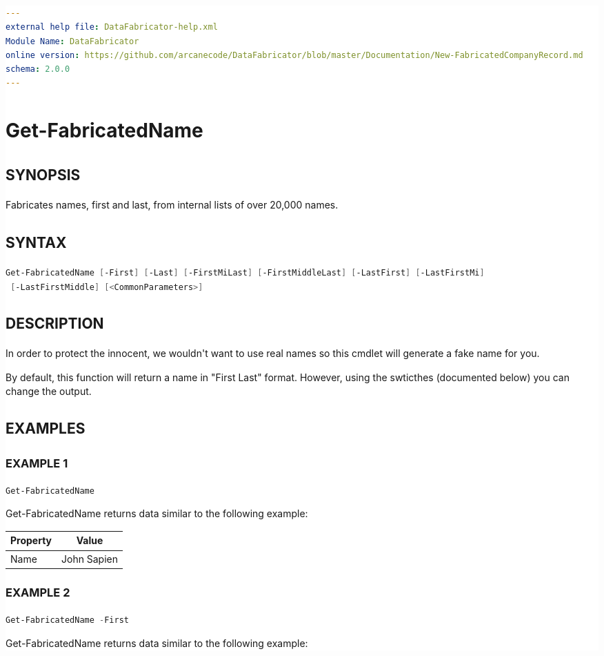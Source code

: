 ```yaml
---
external help file: DataFabricator-help.xml
Module Name: DataFabricator
online version: https://github.com/arcanecode/DataFabricator/blob/master/Documentation/New-FabricatedCompanyRecord.md
schema: 2.0.0
---
```


# Get-FabricatedName

## SYNOPSIS

Fabricates names, first and last, from internal lists of over 20,000 names.

## SYNTAX

```powershell
Get-FabricatedName [-First] [-Last] [-FirstMiLast] [-FirstMiddleLast] [-LastFirst] [-LastFirstMi]
 [-LastFirstMiddle] [<CommonParameters>]
```

## DESCRIPTION

In order to protect the innocent, we wouldn't want to use real names so this cmdlet will generate a fake name for you.

By default, this function will return a name in "First Last" format.
However, using the swticthes (documented below) you can change the output.

## EXAMPLES

### EXAMPLE 1

```powershell
Get-FabricatedName
```

Get-FabricatedName returns data similar to the following example:


Property | Value
| ----- | ------ |
Name | John Sapien

### EXAMPLE 2

```powershell
Get-FabricatedName -First
```

Get-FabricatedName returns data similar to the following example:

